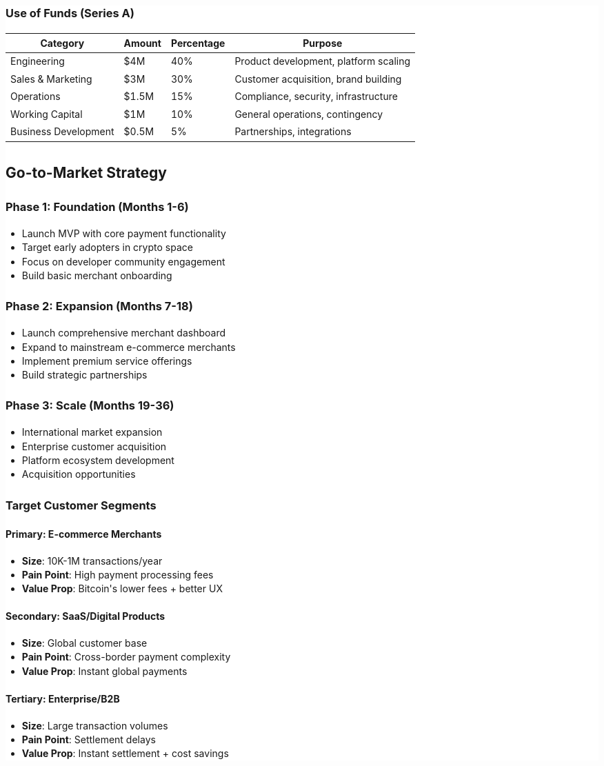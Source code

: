 ### Use of Funds (Series A)

| Category | Amount | Percentage | Purpose |
|----------|--------|------------|---------|
| Engineering | $4M | 40% | Product development, platform scaling |
| Sales & Marketing | $3M | 30% | Customer acquisition, brand building |
| Operations | $1.5M | 15% | Compliance, security, infrastructure |
| Working Capital | $1M | 10% | General operations, contingency |
| Business Development | $0.5M | 5% | Partnerships, integrations |

## Go-to-Market Strategy

### Phase 1: Foundation (Months 1-6)
- Launch MVP with core payment functionality
- Target early adopters in crypto space
- Focus on developer community engagement
- Build basic merchant onboarding

### Phase 2: Expansion (Months 7-18)
- Launch comprehensive merchant dashboard
- Expand to mainstream e-commerce merchants
- Implement premium service offerings
- Build strategic partnerships

### Phase 3: Scale (Months 19-36)
- International market expansion
- Enterprise customer acquisition
- Platform ecosystem development
- Acquisition opportunities

### Target Customer Segments

#### Primary: E-commerce Merchants
- **Size**: 10K-1M transactions/year
- **Pain Point**: High payment processing fees
- **Value Prop**: Bitcoin's lower fees + better UX

#### Secondary: SaaS/Digital Products
- **Size**: Global customer base
- **Pain Point**: Cross-border payment complexity
- **Value Prop**: Instant global payments

#### Tertiary: Enterprise/B2B
- **Size**: Large transaction volumes
- **Pain Point**: Settlement delays
- **Value Prop**: Instant settlement + cost savings
